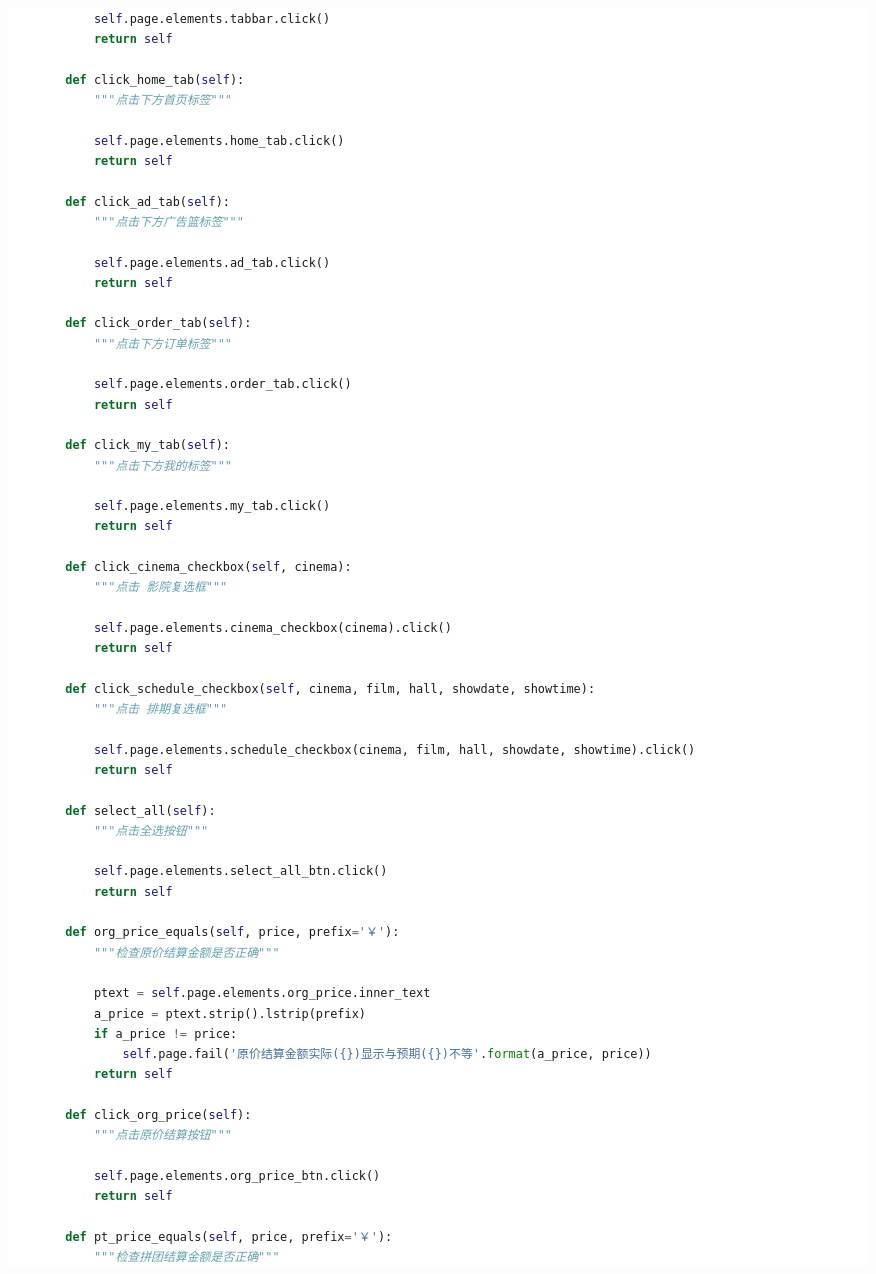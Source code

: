 ```python
            self.page.elements.tabbar.click()
            return self

        def click_home_tab(self):
            """点击下方首页标签"""

            self.page.elements.home_tab.click()
            return self

        def click_ad_tab(self):
            """点击下方广告篮标签"""

            self.page.elements.ad_tab.click()
            return self

        def click_order_tab(self):
            """点击下方订单标签"""

            self.page.elements.order_tab.click()
            return self

        def click_my_tab(self):
            """点击下方我的标签"""

            self.page.elements.my_tab.click()
            return self

        def click_cinema_checkbox(self, cinema):
            """点击 影院复选框"""

            self.page.elements.cinema_checkbox(cinema).click()
            return self

        def click_schedule_checkbox(self, cinema, film, hall, showdate, showtime):
            """点击 排期复选框"""

            self.page.elements.schedule_checkbox(cinema, film, hall, showdate, showtime).click()
            return self

        def select_all(self):
            """点击全选按钮"""

            self.page.elements.select_all_btn.click()
            return self

        def org_price_equals(self, price, prefix='￥'):
            """检查原价结算金额是否正确"""

            ptext = self.page.elements.org_price.inner_text
            a_price = ptext.strip().lstrip(prefix)
            if a_price != price:
                self.page.fail('原价结算金额实际({})显示与预期({})不等'.format(a_price, price))
            return self

        def click_org_price(self):
            """点击原价结算按钮"""

            self.page.elements.org_price_btn.click()
            return self

        def pt_price_equals(self, price, prefix='￥'):
            """检查拼团结算金额是否正确"""

```